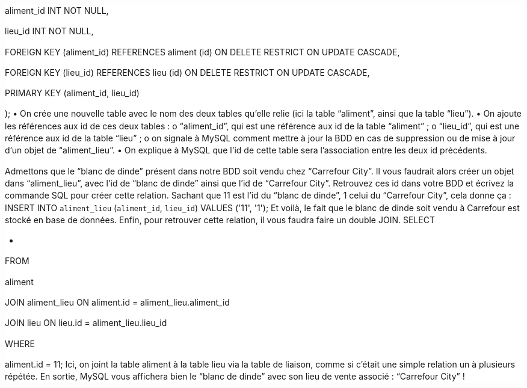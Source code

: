 aliment_id INT NOT NULL,

lieu_id INT NOT NULL,

FOREIGN KEY (aliment_id) REFERENCES aliment (id) ON DELETE RESTRICT ON UPDATE CASCADE,

FOREIGN KEY (lieu_id) REFERENCES lieu (id) ON DELETE RESTRICT ON UPDATE CASCADE,

PRIMARY KEY (aliment_id, lieu_id)

);
• On crée une nouvelle table avec le nom des deux tables qu’elle relie (ici la table “aliment”, ainsi que la table “lieu”).
• On ajoute les références aux id de ces deux tables :
o “aliment_id”, qui est une référence aux id de la table “aliment” ;
o “lieu_id”, qui est une référence aux id de la table “lieu” ;
o on signale à MySQL comment mettre à jour la BDD en cas de suppression ou de mise à jour d’un objet de “aliment_lieu”.
• On explique à MySQL que l’id de cette table sera l’association entre les deux id précédents.

Admettons que le “blanc de dinde” présent dans notre BDD soit vendu chez “Carrefour City”. Il vous faudrait alors créer un objet dans “aliment_lieu”, avec l’id de “blanc de dinde” ainsi que l’id de “Carrefour City”.
Retrouvez ces id dans votre BDD et écrivez la commande SQL pour créer cette relation.
Sachant que 11 est l’id du “blanc de dinde”, 1 celui du “Carrefour City”, cela donne ça :
INSERT INTO `aliment_lieu` (`aliment_id`, `lieu_id`) VALUES ('11', '1');
Et voilà, le fait que le blanc de dinde soit vendu à Carrefour est stocké en base de données.
Enfin, pour retrouver cette relation, il vous faudra faire un double JOIN.
SELECT

-

FROM

aliment

JOIN aliment_lieu ON aliment.id = aliment_lieu.aliment_id

JOIN lieu ON lieu.id = aliment_lieu.lieu_id

WHERE

aliment.id = 11;
Ici, on joint la table aliment à la table lieu via la table de liaison, comme si c’était une simple relation un à plusieurs répétée.
En sortie, MySQL vous affichera bien le “blanc de dinde” avec son lieu de vente associé : “Carrefour City” !
